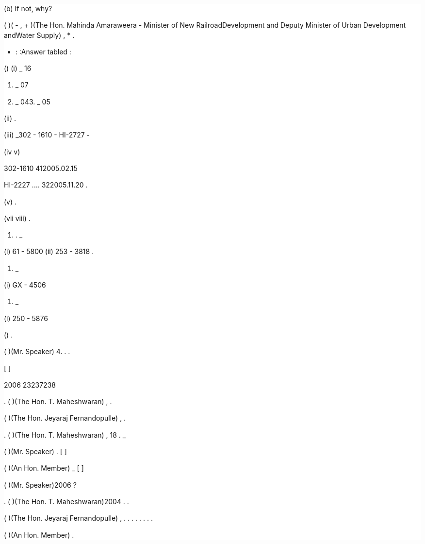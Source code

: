 (b) If not, why?

( )( - , + )(The Hon. Mahinda Amaraweera - Minister of New RailroadDevelopment and Deputy Minister of Urban Development andWater Supply) , * .

* : :Answer tabled :

() (i) _ 16

1. _ 07

2. _ 043. _ 05

(ii) .

(iii) _302 - 1610 - HI-2727 -

(iv v)

302-1610 412005.02.15

HI-2227 .... 322005.11.20 .

(v) .

(vii viii) .

1. . _

(i) 61 - 5800 (ii) 253 - 3818 .

1. _

(i) GX - 4506

1. _

(i) 250 - 5876

() .

( )(Mr. Speaker) 4. . .

[ ]

2006 23237238

. ( )(The Hon. T. Maheshwaran) , .

( )(The Hon. Jeyaraj Fernandopulle) , .

. ( )(The Hon. T. Maheshwaran) , 18 . _

( )(Mr. Speaker) . [ ]

( )(An Hon. Member) _ [ ]

( )(Mr. Speaker)2006 ?

. ( )(The Hon. T. Maheshwaran)2004 . .

( )(The Hon. Jeyaraj Fernandopulle) , . . . . . . . .

( )(An Hon. Member) .
